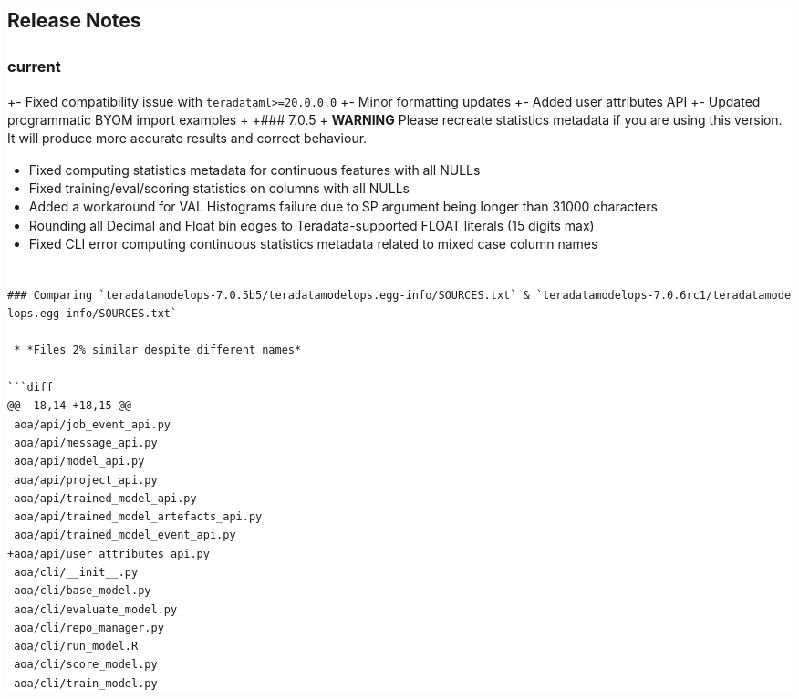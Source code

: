  
 ## Release Notes
 
 ### current
 
+- Fixed compatibility issue with `teradataml>=20.0.0.0`
+- Minor formatting updates
+- Added user attributes API
+- Updated programmatic BYOM import examples
+
+### 7.0.5
+
 **WARNING** Please recreate statistics metadata if you are using this version. It will produce more accurate results and correct behaviour.
 
 - Fixed computing statistics metadata for continuous features with all NULLs
 - Fixed training/eval/scoring statistics on columns with all NULLs
 - Added a workaround for VAL Histograms failure due to SP argument being longer than 31000 characters
 - Rounding all Decimal and Float bin edges to Teradata-supported FLOAT literals (15 digits max)
 - Fixed CLI error computing continuous statistics metadata related to mixed case column names
```

### Comparing `teradatamodelops-7.0.5b5/teradatamodelops.egg-info/SOURCES.txt` & `teradatamodelops-7.0.6rc1/teradatamodelops.egg-info/SOURCES.txt`

 * *Files 2% similar despite different names*

```diff
@@ -18,14 +18,15 @@
 aoa/api/job_event_api.py
 aoa/api/message_api.py
 aoa/api/model_api.py
 aoa/api/project_api.py
 aoa/api/trained_model_api.py
 aoa/api/trained_model_artefacts_api.py
 aoa/api/trained_model_event_api.py
+aoa/api/user_attributes_api.py
 aoa/cli/__init__.py
 aoa/cli/base_model.py
 aoa/cli/evaluate_model.py
 aoa/cli/repo_manager.py
 aoa/cli/run_model.R
 aoa/cli/score_model.py
 aoa/cli/train_model.py
```

